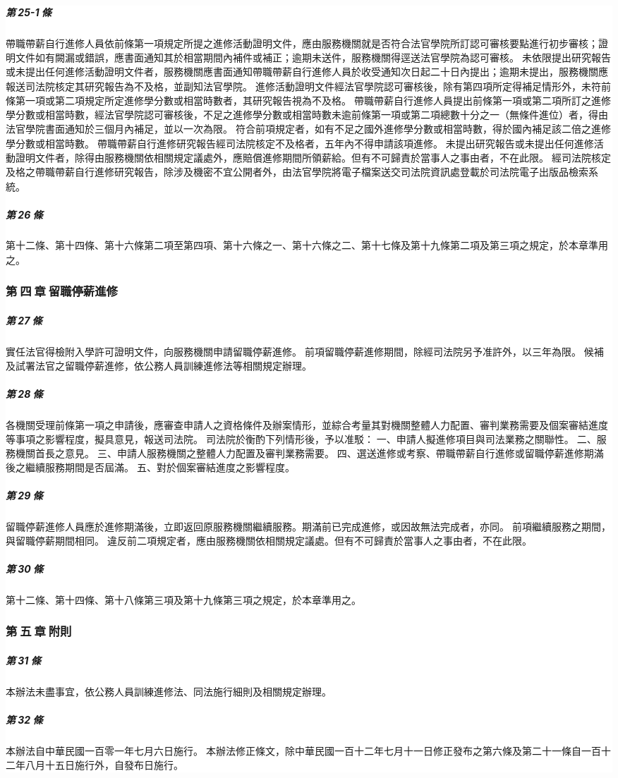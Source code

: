 ##### 第 25-1 條
帶職帶薪自行進修人員依前條第一項規定所提之進修活動證明文件，應由服務機關就是否符合法官學院所訂認可審核要點進行初步審核；證明文件如有闕漏或錯誤，應書面通知其於相當期間內補件或補正；逾期未送件，服務機關得逕送法官學院為認可審核。
未依限提出研究報告或未提出任何進修活動證明文件者，服務機關應書面通知帶職帶薪自行進修人員於收受通知次日起二十日內提出；逾期未提出，服務機關應報送司法院核定其研究報告為不及格，並副知法官學院。
進修活動證明文件經法官學院認可審核後，除有第四項所定得補足情形外，未符前條第一項或第二項規定所定進修學分數或相當時數者，其研究報告視為不及格。
帶職帶薪自行進修人員提出前條第一項或第二項所訂之進修學分數或相當時數，經法官學院認可審核後，不足之進修學分數或相當時數未逾前條第一項或第二項總數十分之一（無條件進位）者，得由法官學院書面通知於三個月內補足，並以一次為限。
符合前項規定者，如有不足之國外進修學分數或相當時數，得於國內補足該二倍之進修學分數或相當時數。
帶職帶薪自行進修研究報告經司法院核定不及格者，五年內不得申請該項進修。
未提出研究報告或未提出任何進修活動證明文件者，除得由服務機關依相關規定議處外，應賠償進修期間所領薪給。但有不可歸責於當事人之事由者，不在此限。
經司法院核定及格之帶職帶薪自行進修研究報告，除涉及機密不宜公開者外，由法官學院將電子檔案送交司法院資訊處登載於司法院電子出版品檢索系統。

##### 第 26 條
第十二條、第十四條、第十六條第二項至第四項、第十六條之一、第十六條之二、第十七條及第十九條第二項及第三項之規定，於本章準用之。

### 第 四 章 留職停薪進修

##### 第 27 條
實任法官得檢附入學許可證明文件，向服務機關申請留職停薪進修。
前項留職停薪進修期間，除經司法院另予准許外，以三年為限。
候補及試署法官之留職停薪進修，依公務人員訓練進修法等相關規定辦理。

##### 第 28 條
各機關受理前條第一項之申請後，應審查申請人之資格條件及辦案情形，並綜合考量其對機關整體人力配置、審判業務需要及個案審結進度等事項之影響程度，擬具意見，報送司法院。
司法院於衡酌下列情形後，予以准駁：
一、申請人擬進修項目與司法業務之關聯性。
二、服務機關首長之意見。
三、申請人服務機關之整體人力配置及審判業務需要。
四、選送進修或考察、帶職帶薪自行進修或留職停薪進修期滿後之繼續服務期間是否屆滿。
五、對於個案審結進度之影響程度。

##### 第 29 條
留職停薪進修人員應於進修期滿後，立即返回原服務機關繼續服務。期滿前已完成進修，或因故無法完成者，亦同。
前項繼續服務之期間，與留職停薪期間相同。
違反前二項規定者，應由服務機關依相關規定議處。但有不可歸責於當事人之事由者，不在此限。

##### 第 30 條
第十二條、第十四條、第十八條第三項及第十九條第三項之規定，於本章準用之。

### 第 五 章 附則

##### 第 31 條
本辦法未盡事宜，依公務人員訓練進修法、同法施行細則及相關規定辦理。

##### 第 32 條
本辦法自中華民國一百零一年七月六日施行。
本辦法修正條文，除中華民國一百十二年七月十一日修正發布之第六條及第二十一條自一百十二年八月十五日施行外，自發布日施行。


